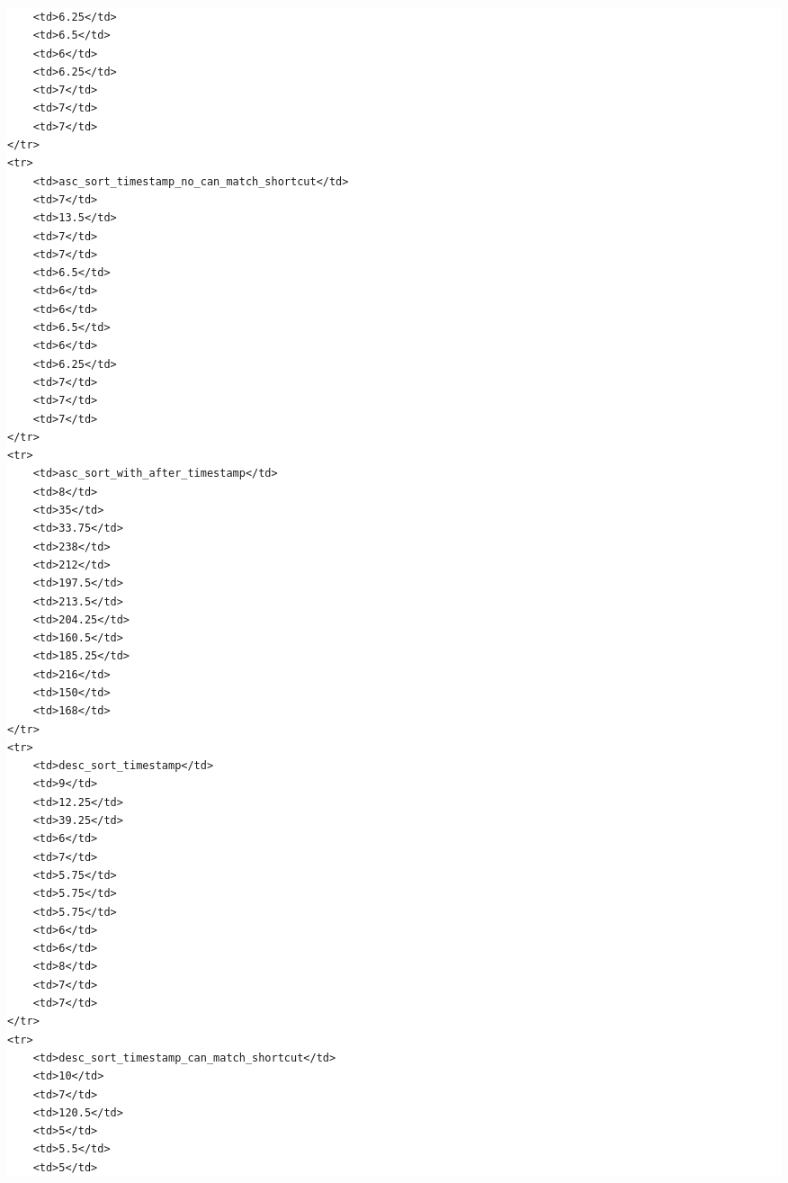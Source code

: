         <td>6.25</td>
        <td>6.5</td>
        <td>6</td>
        <td>6.25</td>
        <td>7</td>
        <td>7</td>
        <td>7</td>
    </tr>
    <tr>
        <td>asc_sort_timestamp_no_can_match_shortcut</td>
        <td>7</td>
        <td>13.5</td>
        <td>7</td>
        <td>7</td>
        <td>6.5</td>
        <td>6</td>
        <td>6</td>
        <td>6.5</td>
        <td>6</td>
        <td>6.25</td>
        <td>7</td>
        <td>7</td>
        <td>7</td>
    </tr>
    <tr>
        <td>asc_sort_with_after_timestamp</td>
        <td>8</td>
        <td>35</td>
        <td>33.75</td>
        <td>238</td>
        <td>212</td>
        <td>197.5</td>
        <td>213.5</td>
        <td>204.25</td>
        <td>160.5</td>
        <td>185.25</td>
        <td>216</td>
        <td>150</td>
        <td>168</td>
    </tr>
    <tr>
        <td>desc_sort_timestamp</td>
        <td>9</td>
        <td>12.25</td>
        <td>39.25</td>
        <td>6</td>
        <td>7</td>
        <td>5.75</td>
        <td>5.75</td>
        <td>5.75</td>
        <td>6</td>
        <td>6</td>
        <td>8</td>
        <td>7</td>
        <td>7</td>
    </tr>
    <tr>
        <td>desc_sort_timestamp_can_match_shortcut</td>
        <td>10</td>
        <td>7</td>
        <td>120.5</td>
        <td>5</td>
        <td>5.5</td>
        <td>5</td>